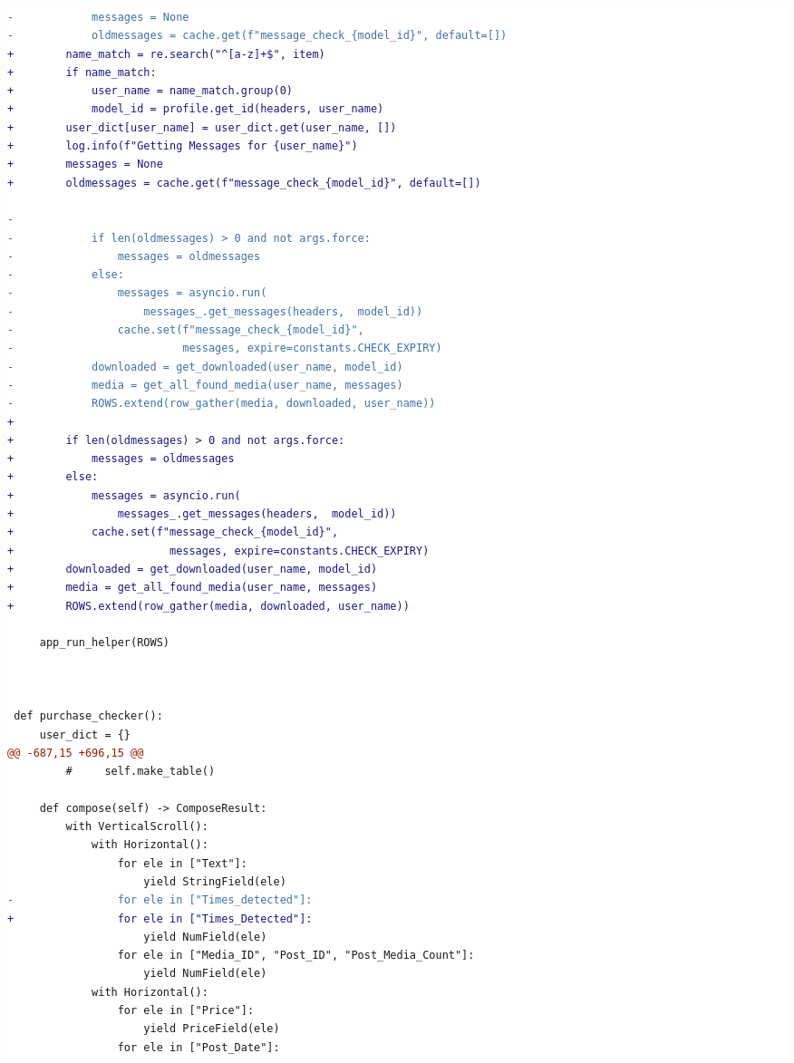 ```diff
-            messages = None
-            oldmessages = cache.get(f"message_check_{model_id}", default=[])
+        name_match = re.search("^[a-z]+$", item)
+        if name_match:
+            user_name = name_match.group(0)
+            model_id = profile.get_id(headers, user_name)     
+        user_dict[user_name] = user_dict.get(user_name, [])
+        log.info(f"Getting Messages for {user_name}")
+        messages = None
+        oldmessages = cache.get(f"message_check_{model_id}", default=[])
 
-            
-            if len(oldmessages) > 0 and not args.force:
-                messages = oldmessages
-            else:
-                messages = asyncio.run(
-                    messages_.get_messages(headers,  model_id))
-                cache.set(f"message_check_{model_id}",
-                          messages, expire=constants.CHECK_EXPIRY)
-            downloaded = get_downloaded(user_name, model_id)
-            media = get_all_found_media(user_name, messages)
-            ROWS.extend(row_gather(media, downloaded, user_name))
+        
+        if len(oldmessages) > 0 and not args.force:
+            messages = oldmessages
+        else:
+            messages = asyncio.run(
+                messages_.get_messages(headers,  model_id))
+            cache.set(f"message_check_{model_id}",
+                        messages, expire=constants.CHECK_EXPIRY)
+        downloaded = get_downloaded(user_name, model_id)
+        media = get_all_found_media(user_name, messages)
+        ROWS.extend(row_gather(media, downloaded, user_name))
 
     app_run_helper(ROWS)
 
 
 
 def purchase_checker():
     user_dict = {}
@@ -687,15 +696,15 @@
         #     self.make_table()
 
     def compose(self) -> ComposeResult:
         with VerticalScroll():
             with Horizontal():
                 for ele in ["Text"]:
                     yield StringField(ele)
-                for ele in ["Times_detected"]:
+                for ele in ["Times_Detected"]:
                     yield NumField(ele)
                 for ele in ["Media_ID", "Post_ID", "Post_Media_Count"]:
                     yield NumField(ele)
             with Horizontal():
                 for ele in ["Price"]:
                     yield PriceField(ele)
                 for ele in ["Post_Date"]:
```
